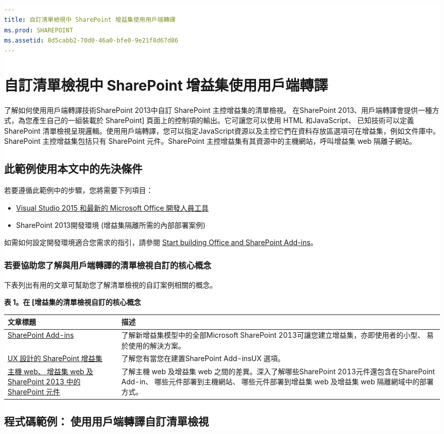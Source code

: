 ```yaml
---
title: 自訂清單檢視中 SharePoint 增益集使用用戶端轉譯
ms.prod: SHAREPOINT
ms.assetid: 8d5cabb2-70d0-46a0-bfe0-9e21f8d67d86
---
```



# 自訂清單檢視中 SharePoint 增益集使用用戶端轉譯
了解如何使用用戶端轉譯技術SharePoint 2013中自訂 SharePoint 主控增益集的清單檢視。
在SharePoint 2013、用戶端轉譯會提供一種方式，為您產生自己的一組裝載於 SharePoint] 頁面上的控制項的輸出。它可讓您可以使用 HTML 和JavaScript、 已知技術可以定義 SharePoint 清單檢視呈現邏輯。使用用戶端轉譯，您可以指定JavaScript資源以及主控它們在資料存放區選項可在增益集，例如文件庫中。SharePoint 主控增益集包括只有 SharePoint 元件。SharePoint 主控增益集有其資源中的主機網站，呼叫增益集 web 隔離子網站。
  
    
    


## 此範例使用本文中的先決條件
<a name="SP15CSRlistview_Prereq"> </a>

若要遵循此範例中的步驟，您將需要下列項目：
  
    
    

-  [Visual Studio 2015 和最新的 Microsoft Office 開發人員工具](https://www.visualstudio.com/features/office-tools-vs)
    
  
- SharePoint 2013開發環境 (增益集隔離所需的內部部署案例)
    
  
如需如何設定開發環境適合您需求的指引，請參閱 [Start building Office and SharePoint Add-ins](http://msdn.microsoft.com/library/187f8c8c-1b15-471c-80b5-69a40e67deea.aspx)。
  
    
    

### 若要協助您了解與用戶端轉譯的清單檢視自訂的核心概念

下表列出有用的文章可幫助您了解清單檢視的自訂案例相關的概念。
  
    
    

**表 1。在 [增益集的清單檢視自訂的核心概念**


|**文章標題**|**描述**|
|:-----|:-----|
| [SharePoint Add-ins](sharepoint-add-ins.md) <br/> |了解新增益集模型中的全部Microsoft SharePoint 2013可讓您建立增益集，亦即使用者的小型、 易於使用的解決方案。 <br/> |
| [UX 設計的 SharePoint 增益集](ux-design-for-sharepoint-add-ins.md) <br/> |了解您有當您在建置SharePoint Add-insUX 選項。 <br/> |
| [主機 web、 增益集 web 及 SharePoint 2013 中的 SharePoint 元件](host-webs-add-in-webs-and-sharepoint-components-in-sharepoint-2013.md) <br/> |了解主機 web 及增益集 web 之間的差異。深入了解哪些SharePoint 2013元件還包含在SharePoint Add-in、 哪些元件部署到主機網站、 哪些元件部署到增益集 web 及增益集 web 隔離網域中的部署方式。 <br/> |
   

## 程式碼範例： 使用用戶端轉譯自訂清單檢視
<a name="SP15CSRlistview_Codeexample"> </a>
